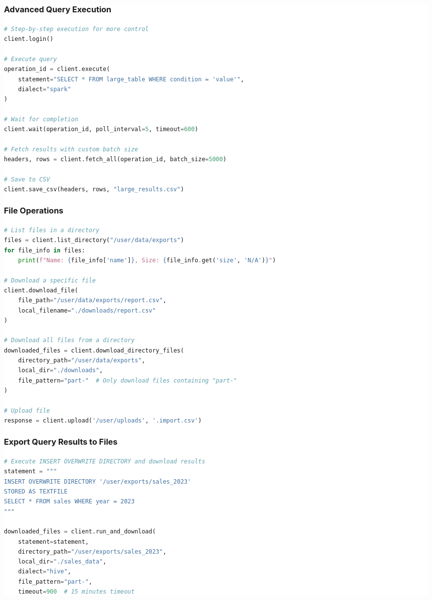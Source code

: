 ### Advanced Query Execution

```python
# Step-by-step execution for more control
client.login()

# Execute query
operation_id = client.execute(
    statement="SELECT * FROM large_table WHERE condition = 'value'",
    dialect="spark"
)

# Wait for completion
client.wait(operation_id, poll_interval=5, timeout=600)

# Fetch results with custom batch size
headers, rows = client.fetch_all(operation_id, batch_size=5000)

# Save to CSV
client.save_csv(headers, rows, "large_results.csv")
```

### File Operations

```python
# List files in a directory
files = client.list_directory("/user/data/exports")
for file_info in files:
    print(f"Name: {file_info['name']}, Size: {file_info.get('size', 'N/A')}")

# Download a specific file
client.download_file(
    file_path="/user/data/exports/report.csv",
    local_filename="./downloads/report.csv"
)

# Download all files from a directory
downloaded_files = client.download_directory_files(
    directory_path="/user/data/exports",
    local_dir="./downloads",
    file_pattern="part-"  # Only download files containing "part-"
)

# Upload file
response = client.upload('/user/uploads', '.import.csv')

```

### Export Query Results to Files

```python
# Execute INSERT OVERWRITE DIRECTORY and download results
statement = """
INSERT OVERWRITE DIRECTORY '/user/exports/sales_2023'
STORED AS TEXTFILE
SELECT * FROM sales WHERE year = 2023
"""

downloaded_files = client.run_and_download(
    statement=statement,
    directory_path="/user/exports/sales_2023",
    local_dir="./sales_data",
    dialect="hive",
    file_pattern="part-",
    timeout=900  # 15 minutes timeout
```